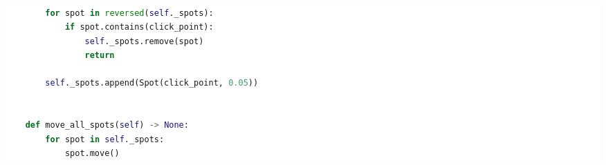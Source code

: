 ```Python
        for spot in reversed(self._spots):
            if spot.contains(click_point):
                self._spots.remove(spot)
                return
        
        self._spots.append(Spot(click_point, 0.05))


    def move_all_spots(self) -> None:
        for spot in self._spots:
            spot.move()
```